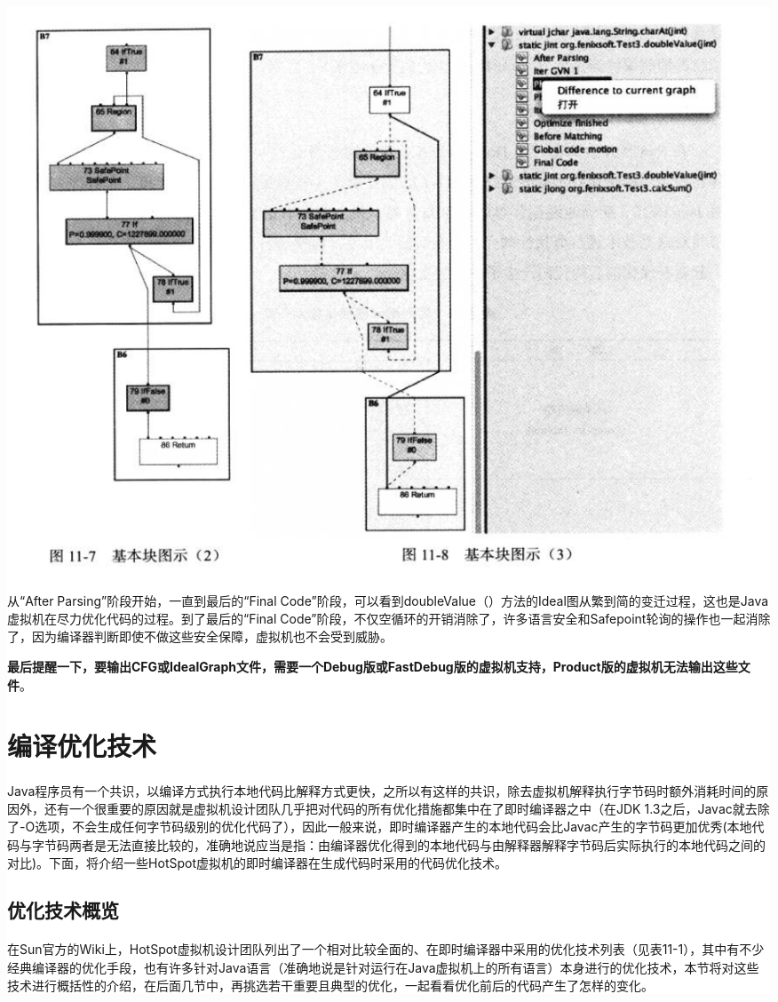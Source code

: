 ![基本块图示（2，3）](../pic/基本块图示（2，3）.png)

从“After Parsing”阶段开始，一直到最后的“Final Code”阶段，可以看到doubleValue（）方法的Ideal图从繁到简的变迁过程，这也是Java虚拟机在尽力优化代码的过程。到了最后的“Final Code”阶段，不仅空循环的开销消除了，许多语言安全和Safepoint轮询的操作也一起消除了，因为编译器判断即使不做这些安全保障，虚拟机也不会受到威胁。

**最后提醒一下，要输出CFG或IdealGraph文件，需要一个Debug版或FastDebug版的虚拟机支持，Product版的虚拟机无法输出这些文件**。

# 编译优化技术

Java程序员有一个共识，以编译方式执行本地代码比解释方式更快，之所以有这样的共识，除去虚拟机解释执行字节码时额外消耗时间的原因外，还有一个很重要的原因就是虚拟机设计团队几乎把对代码的所有优化措施都集中在了即时编译器之中（在JDK 1.3之后，Javac就去除了-O选项，不会生成任何字节码级别的优化代码了），因此一般来说，即时编译器产生的本地代码会比Javac产生的字节码更加优秀(本地代码与字节码两者是无法直接比较的，准确地说应当是指：由编译器优化得到的本地代码与由解释器解释字节码后实际执行的本地代码之间的对比)。下面，将介绍一些HotSpot虚拟机的即时编译器在生成代码时采用的代码优化技术。

## 优化技术概览

在Sun官方的Wiki上，HotSpot虚拟机设计团队列出了一个相对比较全面的、在即时编译器中采用的优化技术列表（见表11-1），其中有不少经典编译器的优化手段，也有许多针对Java语言（准确地说是针对运行在Java虚拟机上的所有语言）本身进行的优化技术，本节将对这些技术进行概括性的介绍，在后面几节中，再挑选若干重要且典型的优化，一起看看优化前后的代码产生了怎样的变化。
